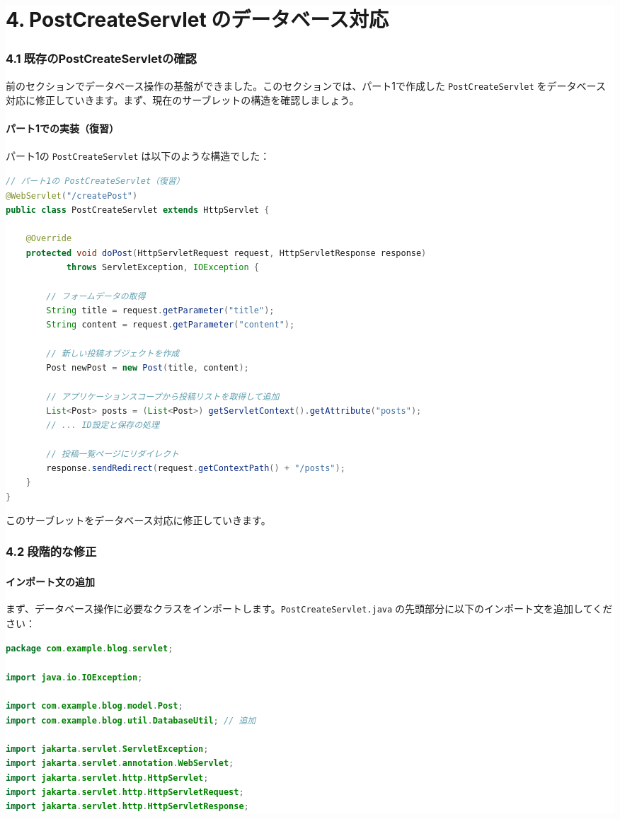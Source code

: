 # 4. PostCreateServlet のデータベース対応

### 4.1 既存のPostCreateServletの確認

前のセクションでデータベース操作の基盤ができました。このセクションでは、パート1で作成した `PostCreateServlet` をデータベース対応に修正していきます。まず、現在のサーブレットの構造を確認しましょう。

#### パート1での実装（復習）

パート1の `PostCreateServlet` は以下のような構造でした：

```java
// パート1の PostCreateServlet（復習）
@WebServlet("/createPost")
public class PostCreateServlet extends HttpServlet {
    
    @Override
    protected void doPost(HttpServletRequest request, HttpServletResponse response) 
            throws ServletException, IOException {
        
        // フォームデータの取得
        String title = request.getParameter("title");
        String content = request.getParameter("content");
        
        // 新しい投稿オブジェクトを作成
        Post newPost = new Post(title, content);
        
        // アプリケーションスコープから投稿リストを取得して追加
        List<Post> posts = (List<Post>) getServletContext().getAttribute("posts");
        // ... ID設定と保存の処理
        
        // 投稿一覧ページにリダイレクト
        response.sendRedirect(request.getContextPath() + "/posts");
    }
}
```

このサーブレットをデータベース対応に修正していきます。

### 4.2 段階的な修正

#### インポート文の追加

まず、データベース操作に必要なクラスをインポートします。`PostCreateServlet.java` の先頭部分に以下のインポート文を追加してください：

```java
package com.example.blog.servlet;

import java.io.IOException;

import com.example.blog.model.Post;
import com.example.blog.util.DatabaseUtil; // 追加

import jakarta.servlet.ServletException;
import jakarta.servlet.annotation.WebServlet;
import jakarta.servlet.http.HttpServlet;
import jakarta.servlet.http.HttpServletRequest;
import jakarta.servlet.http.HttpServletResponse;
```
